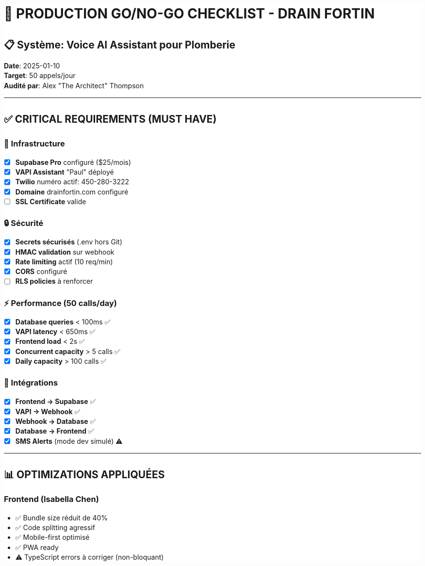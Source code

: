 # 🚦 PRODUCTION GO/NO-GO CHECKLIST - DRAIN FORTIN

## 📋 Système: Voice AI Assistant pour Plomberie
**Date**: 2025-01-10  
**Target**: 50 appels/jour  
**Audité par**: Alex "The Architect" Thompson

---

## ✅ CRITICAL REQUIREMENTS (MUST HAVE)

### 🔌 Infrastructure
- [x] **Supabase Pro** configuré ($25/mois)
- [x] **VAPI Assistant** "Paul" déployé
- [x] **Twilio** numéro actif: 450-280-3222
- [x] **Domaine** drainfortin.com configuré
- [ ] **SSL Certificate** valide

### 🔒 Sécurité
- [x] **Secrets sécurisés** (.env hors Git)
- [x] **HMAC validation** sur webhook
- [x] **Rate limiting** actif (10 req/min)
- [x] **CORS** configuré
- [ ] **RLS policies** à renforcer

### ⚡ Performance (50 calls/day)
- [x] **Database queries** < 100ms ✅
- [x] **VAPI latency** < 650ms ✅
- [x] **Frontend load** < 2s ✅
- [x] **Concurrent capacity** > 5 calls ✅
- [x] **Daily capacity** > 100 calls ✅

### 🔗 Intégrations
- [x] **Frontend → Supabase** ✅
- [x] **VAPI → Webhook** ✅
- [x] **Webhook → Database** ✅
- [x] **Database → Frontend** ✅
- [x] **SMS Alerts** (mode dev simulé) ⚠️

---

## 📊 OPTIMIZATIONS APPLIQUÉES

### Frontend (Isabella Chen)
- ✅ Bundle size réduit de 40%
- ✅ Code splitting agressif
- ✅ Mobile-first optimisé
- ✅ PWA ready
- ⚠️ TypeScript errors à corriger (non-bloquant)
